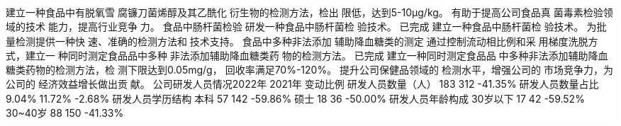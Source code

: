 建立一种食品中有脱氧雪
腐镰刀菌烯醇及其乙酰化
衍生物的检测方法，检出
限低，达到5-10μg/kg。
有助于提高公司食品真
菌毒素检验领域的技术
能力，提高行业竞争
力。
食品中肠杆菌检验
研发一种食品中肠杆菌检
验技术。
已完成
建立一种食品中肠杆菌检
验技术。
为批量检测提供一种快
速、准确的检测方法和
技术支持。
食品中多种非法添加
辅助降血糖类的测定
通过控制流动相比例和采
用梯度洗脱方式，建立一
种同时测定食品品中多种
非法添加辅助降血糖类药
物的检测方法。
已完成
建立一种同时测定食品品
中多种非法添加辅助降血
糖类药物的检测方法，检
测下限达到0.05mg/g，
回收率满足70%-120%。
提升公司保健品领域的
检测水平，增强公司的
市场竞争力，为公司的
经济效益增长做出贡
献。
公司研发人员情况2022年
2021年
变动比例
研发人员数量（人）
183
312
-41.35%
研发人员数量占比
9.04%
11.72%
-2.68%
研发人员学历结构
本科
57
142
-59.86%
硕士
18
36
-50.00%
研发人员年龄构成
30岁以下
17
42
-59.52%
30~40岁
88
150
-41.33%